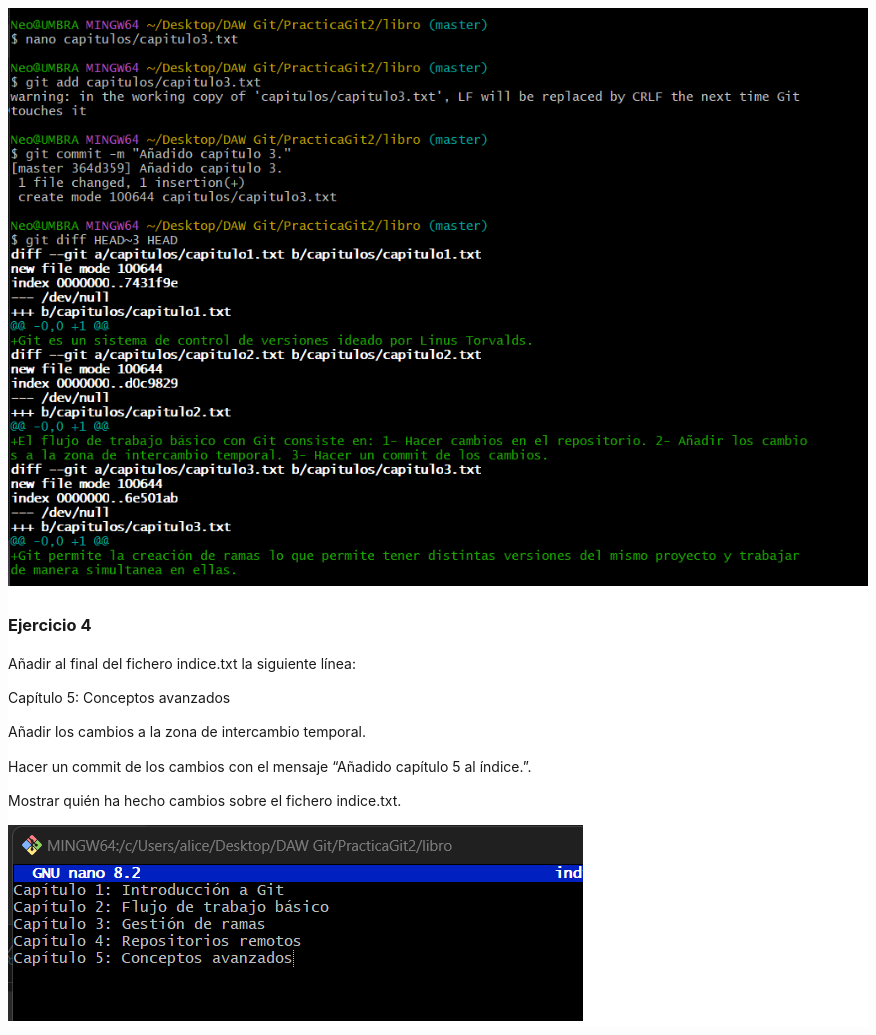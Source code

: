 ![Foto](../assets/images/practica%20git2/14.png)

### Ejercicio 4

Añadir al final del fichero indice.txt la siguiente línea:

Capítulo 5: Conceptos avanzados

Añadir los cambios a la zona de intercambio temporal.

Hacer un commit de los cambios con el mensaje “Añadido capítulo 5 al índice.”.

Mostrar quién ha hecho cambios sobre el fichero indice.txt.

![Foto](../assets/images/practica%20git2/15.png)